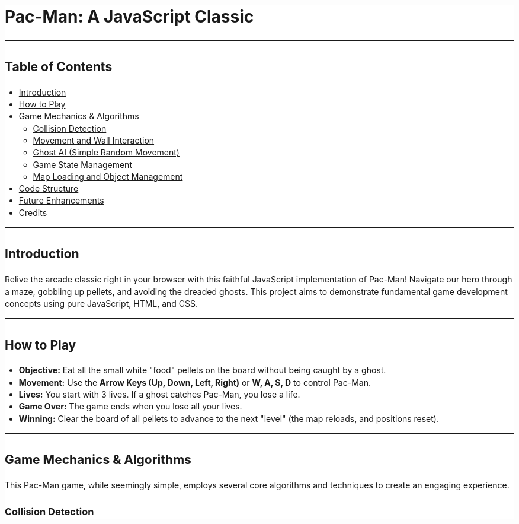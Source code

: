 # Pac-Man: A JavaScript Classic

-----

## Table of Contents

  * [Introduction](https://www.google.com/search?q=%23introduction)
  * [How to Play](https://www.google.com/search?q=%23how-to-play)
  * [Game Mechanics & Algorithms](https://www.google.com/search?q=%23game-mechanics--algorithms)
      * [Collision Detection](https://www.google.com/search?q=%23collision-detection)
      * [Movement and Wall Interaction](https://www.google.com/search?q=%23movement-and-wall-interaction)
      * [Ghost AI (Simple Random Movement)](https://www.google.com/search?q=%23ghost-ai-simple-random-movement)
      * [Game State Management](https://www.google.com/search?q=%23game-state-management)
      * [Map Loading and Object Management](https://www.google.com/search?q=%23map-loading-and-object-management)
  * [Code Structure](https://www.google.com/search?q=%23code-structure)
  * [Future Enhancements](https://www.google.com/search?q=%23future-enhancements)
  * [Credits](https://www.google.com/search?q=%23credits)

-----

## Introduction

Relive the arcade classic right in your browser with this faithful JavaScript implementation of Pac-Man\! Navigate our hero through a maze, gobbling up pellets, and avoiding the dreaded ghosts. This project aims to demonstrate fundamental game development concepts using pure JavaScript, HTML, and CSS.

-----

## How to Play

  * **Objective:** Eat all the small white "food" pellets on the board without being caught by a ghost.
  * **Movement:** Use the **Arrow Keys (Up, Down, Left, Right)** or **W, A, S, D** to control Pac-Man.
  * **Lives:** You start with 3 lives. If a ghost catches Pac-Man, you lose a life.
  * **Game Over:** The game ends when you lose all your lives.
  * **Winning:** Clear the board of all pellets to advance to the next "level" (the map reloads, and positions reset).

-----

## Game Mechanics & Algorithms

This Pac-Man game, while seemingly simple, employs several core algorithms and techniques to create an engaging experience.

### Collision Detection
